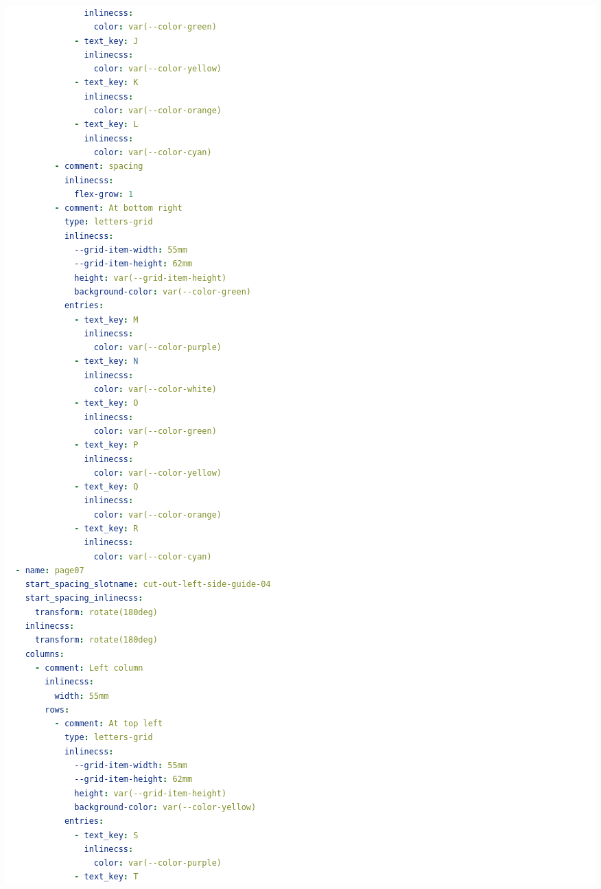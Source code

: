 ```yaml
                inlinecss:
                  color: var(--color-green)
              - text_key: J
                inlinecss:
                  color: var(--color-yellow)
              - text_key: K
                inlinecss:
                  color: var(--color-orange)
              - text_key: L
                inlinecss:
                  color: var(--color-cyan)
          - comment: spacing
            inlinecss:
              flex-grow: 1
          - comment: At bottom right
            type: letters-grid
            inlinecss:
              --grid-item-width: 55mm
              --grid-item-height: 62mm
              height: var(--grid-item-height)
              background-color: var(--color-green)
            entries:
              - text_key: M
                inlinecss:
                  color: var(--color-purple)
              - text_key: N
                inlinecss:
                  color: var(--color-white)
              - text_key: O
                inlinecss:
                  color: var(--color-green)
              - text_key: P
                inlinecss:
                  color: var(--color-yellow)
              - text_key: Q
                inlinecss:
                  color: var(--color-orange)
              - text_key: R
                inlinecss:
                  color: var(--color-cyan)
  - name: page07
    start_spacing_slotname: cut-out-left-side-guide-04
    start_spacing_inlinecss:
      transform: rotate(180deg)
    inlinecss:
      transform: rotate(180deg)
    columns:
      - comment: Left column
        inlinecss:
          width: 55mm
        rows:
          - comment: At top left
            type: letters-grid
            inlinecss:
              --grid-item-width: 55mm
              --grid-item-height: 62mm
              height: var(--grid-item-height)
              background-color: var(--color-yellow)
            entries:
              - text_key: S
                inlinecss:
                  color: var(--color-purple)
              - text_key: T
```